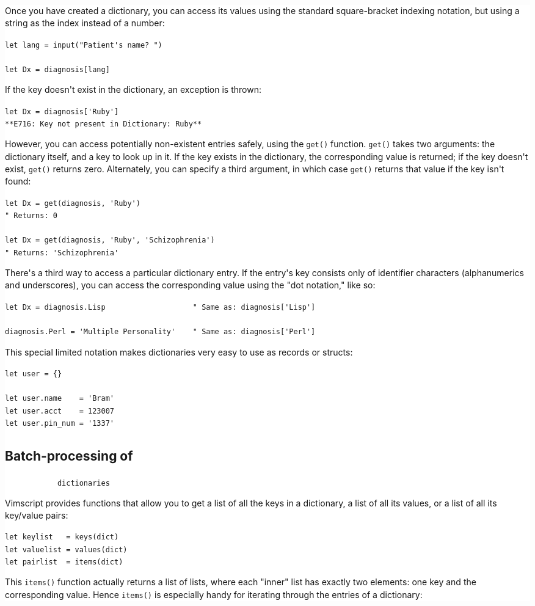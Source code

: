 Once you have created a dictionary, you can access its values using the
                standard square-bracket indexing notation, but using a string as the index
                instead of a number:

    let lang = input("Patient's name? ")
    
    let Dx = diagnosis[lang]

If the key doesn't exist in the dictionary, an exception is thrown:

    let Dx = diagnosis['Ruby']
    **E716: Key not present in Dictionary: Ruby**

However, you can access potentially non-existent entries safely, using the
                `get()` function.
                `get()` takes two arguments: the dictionary
                itself, and a key to look up in it. If the key exists in the dictionary,
                the corresponding value is returned; if the key doesn't exist,
                `get()` returns zero. Alternately, you can
                specify a third argument, in which case `get()`
                returns that value if the key isn't found:

    let Dx = get(diagnosis, 'Ruby')                     
    " Returns: 0
    
    let Dx = get(diagnosis, 'Ruby', 'Schizophrenia')    
    " Returns: 'Schizophrenia'

There's a third way to access a particular dictionary entry. If the entry's
                key consists only of identifier characters (alphanumerics and
                underscores), you can access the corresponding value using the "dot
                notation," like so:

    let Dx = diagnosis.Lisp                    " Same as: diagnosis['Lisp']
    
    diagnosis.Perl = 'Multiple Personality'    " Same as: diagnosis['Perl']

This special limited notation makes dictionaries very easy to use as
                records or structs:

    let user = {}
    
    let user.name    = 'Bram'
    let user.acct    = 123007
    let user.pin_num = '1337'

## Batch-processing of
                dictionaries

Vimscript provides functions that allow you to get a list of all the keys
                in a dictionary, a list of all its values, or a list of all its key/value
                pairs:

    let keylist   = keys(dict)
    let valuelist = values(dict)
    let pairlist  = items(dict)

This `items()` function actually returns a list of
                lists, where each "inner" list has exactly two elements: one key and the
                corresponding value. Hence `items()` is
                especially handy for iterating through the entries of a dictionary:
